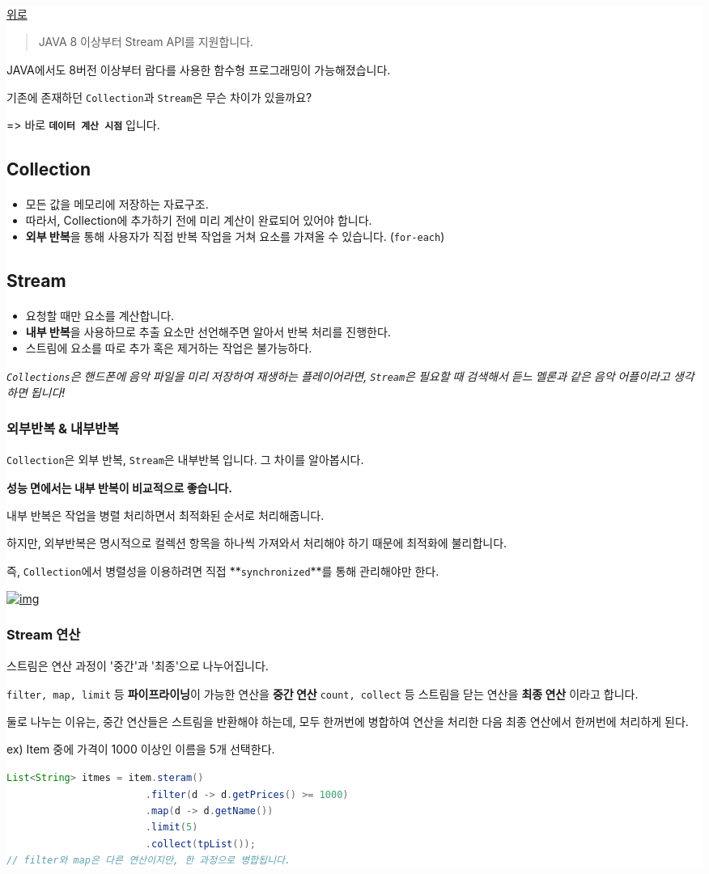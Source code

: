 
[위로](#java)

> JAVA 8 이상부터 Stream API를 지원합니다.

JAVA에서도 8버전 이상부터 람다를 사용한 함수형 프로그래밍이 가능해졌습니다.

기존에 존재하던 `Collection`과 `Stream`은 무슨 차이가 있을까요?

=> 바로 **`데이터 계산 시점`** 입니다.



## Collection

- 모든 값을 메모리에 저장하는 자료구조.
- 따라서, Collection에 추가하기 전에 미리 계산이 완료되어 있어야 합니다.
- **외부 반복**을 통해 사용자가 직접 반복 작업을 거쳐 요소를 가져올 수 있습니다. (`for-each`)

## Stream

- 요청할 때만 요소를 계산합니다.
- **내부 반복**을 사용하므로 추출 요소만 선언해주면 알아서 반복 처리를 진행한다.
- 스트림에 요소를 따로 추가 혹은 제거하는 작업은 불가능하다.

*`Collections`은 핸드폰에 음악 파일을 미리 저장하여 재생하는 플레이어라면, `Stream`은 필요할 때 검색해서 듣느 멜론과 같은 음악 어플이라고 생각하면 됩니다!*

### 외부반복 & 내부반복

`Collection`은 외부 반복, `Stream`은 내부반복 입니다. 그 차이를 알아봅시다.

**성능 면에서는 내부 반복이 비교적으로 좋습니다.**

내부 반복은 작업을 병렬 처리하면서 최적화된 순서로 처리해줍니다.

하지만, 외부반복은 명시적으로 컬렉션 항목을 하나씩 가져와서 처리해야 하기 때문에 최적화에 불리합니다.

즉, `Collection`에서 병렬성을 이용하려면 직접 **`synchronized`**를 통해 관리해야만 한다.

[![img](https://camo.githubusercontent.com/cafbe058a588b4c8e9e382f0fba3e93fabcced8da8ad0f3125c607a613799d8a/68747470733a2f2f6d656469612e766c70742e75732f696d616765732f6164616d322f706f73742f35656361623839612d346336302d346261362d626333362d3361353839313564386231622f696d6167652e706e67)](https://camo.githubusercontent.com/cafbe058a588b4c8e9e382f0fba3e93fabcced8da8ad0f3125c607a613799d8a/68747470733a2f2f6d656469612e766c70742e75732f696d616765732f6164616d322f706f73742f35656361623839612d346336302d346261362d626333362d3361353839313564386231622f696d6167652e706e67)



### Stream 연산

스트림은 연산 과정이 '중간'과 '최종'으로 나누어집니다.

`filter, map, limit` 등 **파이프라이닝**이 가능한 연산을 **중간 연산**
`count, collect` 등 스트림을 닫는 연산을 **최종 연산** 이라고 합니다.

둘로 나누는 이유는, 중간 연산들은 스트림을 반환해야 하는데, 모두 한꺼번에 병합하여 연산을 처리한 다음 최종 연산에서 한꺼번에 처리하게 된다.

ex) Item 중에 가격이 1000 이상인 이름을 5개 선택한다.

```java
List<String> itmes = item.steram()
    					.filter(d -> d.getPrices() >= 1000)
    					.map(d -> d.getName())
    					.limit(5)
    					.collect(tpList());
// filter와 map은 다른 연산이지만, 한 과정으로 병합됩니다.
```
